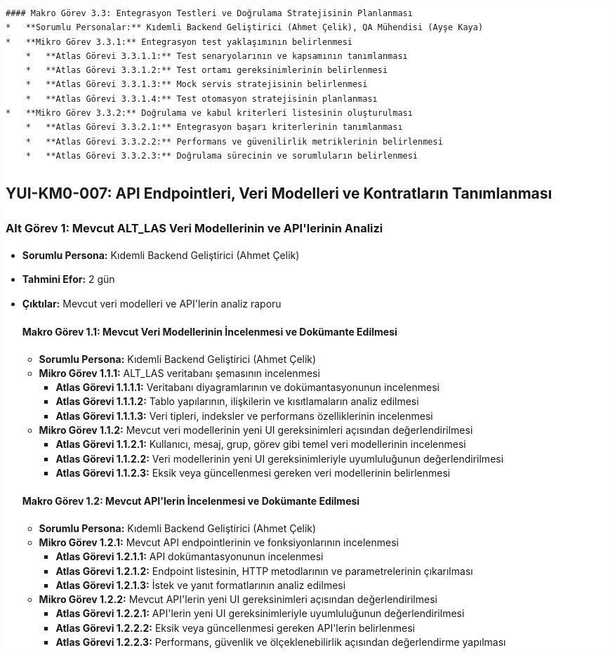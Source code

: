     #### Makro Görev 3.3: Entegrasyon Testleri ve Doğrulama Stratejisinin Planlanması
    *   **Sorumlu Personalar:** Kıdemli Backend Geliştirici (Ahmet Çelik), QA Mühendisi (Ayşe Kaya)
    *   **Mikro Görev 3.3.1:** Entegrasyon test yaklaşımının belirlenmesi
        *   **Atlas Görevi 3.3.1.1:** Test senaryolarının ve kapsamının tanımlanması
        *   **Atlas Görevi 3.3.1.2:** Test ortamı gereksinimlerinin belirlenmesi
        *   **Atlas Görevi 3.3.1.3:** Mock servis stratejisinin belirlenmesi
        *   **Atlas Görevi 3.3.1.4:** Test otomasyon stratejisinin planlanması
    *   **Mikro Görev 3.3.2:** Doğrulama ve kabul kriterleri listesinin oluşturulması
        *   **Atlas Görevi 3.3.2.1:** Entegrasyon başarı kriterlerinin tanımlanması
        *   **Atlas Görevi 3.3.2.2:** Performans ve güvenilirlik metriklerinin belirlenmesi
        *   **Atlas Görevi 3.3.2.3:** Doğrulama sürecinin ve sorumluların belirlenmesi

## YUI-KM0-007: API Endpointleri, Veri Modelleri ve Kontratların Tanımlanması

### Alt Görev 1: Mevcut ALT_LAS Veri Modellerinin ve API'lerinin Analizi
*   **Sorumlu Persona:** Kıdemli Backend Geliştirici (Ahmet Çelik)
*   **Tahmini Efor:** 2 gün
*   **Çıktılar:** Mevcut veri modelleri ve API'lerin analiz raporu

    #### Makro Görev 1.1: Mevcut Veri Modellerinin İncelenmesi ve Dokümante Edilmesi
    *   **Sorumlu Persona:** Kıdemli Backend Geliştirici (Ahmet Çelik)
    *   **Mikro Görev 1.1.1:** ALT_LAS veritabanı şemasının incelenmesi
        *   **Atlas Görevi 1.1.1.1:** Veritabanı diyagramlarının ve dokümantasyonunun incelenmesi
        *   **Atlas Görevi 1.1.1.2:** Tablo yapılarının, ilişkilerin ve kısıtlamaların analiz edilmesi
        *   **Atlas Görevi 1.1.1.3:** Veri tipleri, indeksler ve performans özelliklerinin incelenmesi
    *   **Mikro Görev 1.1.2:** Mevcut veri modellerinin yeni UI gereksinimleri açısından değerlendirilmesi
        *   **Atlas Görevi 1.1.2.1:** Kullanıcı, mesaj, grup, görev gibi temel veri modellerinin incelenmesi
        *   **Atlas Görevi 1.1.2.2:** Veri modellerinin yeni UI gereksinimleriyle uyumluluğunun değerlendirilmesi
        *   **Atlas Görevi 1.1.2.3:** Eksik veya güncellenmesi gereken veri modellerinin belirlenmesi

    #### Makro Görev 1.2: Mevcut API'lerin İncelenmesi ve Dokümante Edilmesi
    *   **Sorumlu Persona:** Kıdemli Backend Geliştirici (Ahmet Çelik)
    *   **Mikro Görev 1.2.1:** Mevcut API endpointlerinin ve fonksiyonlarının incelenmesi
        *   **Atlas Görevi 1.2.1.1:** API dokümantasyonunun incelenmesi
        *   **Atlas Görevi 1.2.1.2:** Endpoint listesinin, HTTP metodlarının ve parametrelerinin çıkarılması
        *   **Atlas Görevi 1.2.1.3:** İstek ve yanıt formatlarının analiz edilmesi
    *   **Mikro Görev 1.2.2:** Mevcut API'lerin yeni UI gereksinimleri açısından değerlendirilmesi
        *   **Atlas Görevi 1.2.2.1:** API'lerin yeni UI gereksinimleriyle uyumluluğunun değerlendirilmesi
        *   **Atlas Görevi 1.2.2.2:** Eksik veya güncellenmesi gereken API'lerin belirlenmesi
        *   **Atlas Görevi 1.2.2.3:** Performans, güvenlik ve ölçeklenebilirlik açısından değerlendirme yapılması
